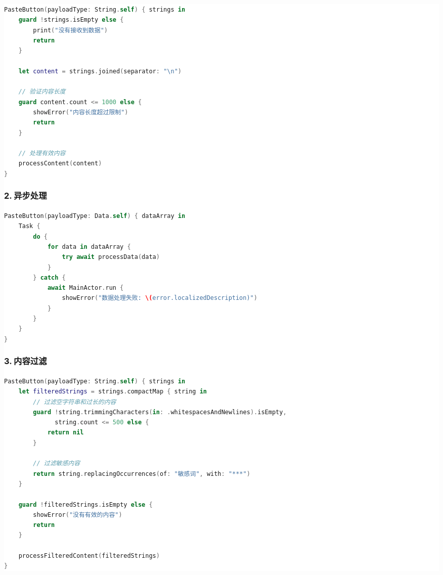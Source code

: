```swift
PasteButton(payloadType: String.self) { strings in
    guard !strings.isEmpty else {
        print("没有接收到数据")
        return
    }

    let content = strings.joined(separator: "\n")

    // 验证内容长度
    guard content.count <= 1000 else {
        showError("内容长度超过限制")
        return
    }

    // 处理有效内容
    processContent(content)
}
```

### 2. 异步处理

```swift
PasteButton(payloadType: Data.self) { dataArray in
    Task {
        do {
            for data in dataArray {
                try await processData(data)
            }
        } catch {
            await MainActor.run {
                showError("数据处理失败: \(error.localizedDescription)")
            }
        }
    }
}
```

### 3. 内容过滤

```swift
PasteButton(payloadType: String.self) { strings in
    let filteredStrings = strings.compactMap { string in
        // 过滤空字符串和过长的内容
        guard !string.trimmingCharacters(in: .whitespacesAndNewlines).isEmpty,
              string.count <= 500 else {
            return nil
        }

        // 过滤敏感内容
        return string.replacingOccurrences(of: "敏感词", with: "***")
    }

    guard !filteredStrings.isEmpty else {
        showError("没有有效的内容")
        return
    }

    processFilteredContent(filteredStrings)
}
```

